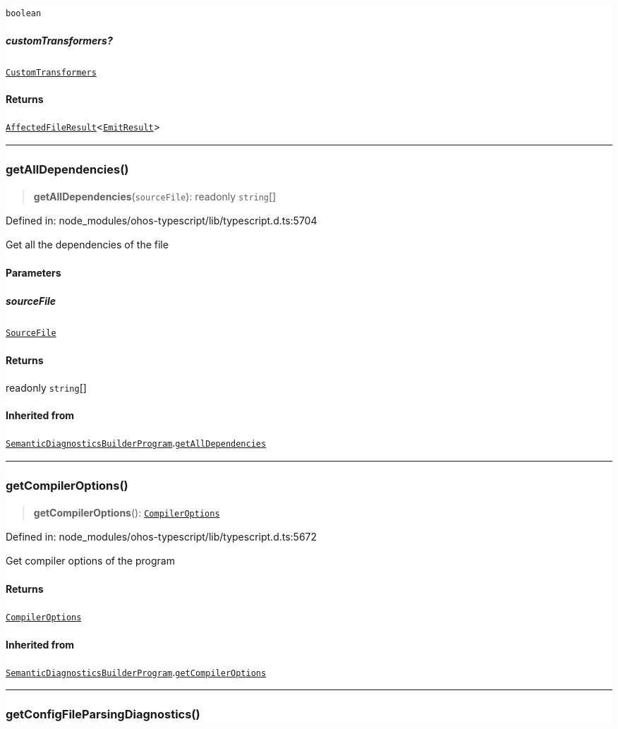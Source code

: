 `boolean`

##### customTransformers?

[`CustomTransformers`](CustomTransformers.md)

#### Returns

[`AffectedFileResult`](../type-aliases/AffectedFileResult.md)\<[`EmitResult`](EmitResult.md)\>

***

### getAllDependencies()

> **getAllDependencies**(`sourceFile`): readonly `string`[]

Defined in: node\_modules/ohos-typescript/lib/typescript.d.ts:5704

Get all the dependencies of the file

#### Parameters

##### sourceFile

[`SourceFile`](SourceFile.md)

#### Returns

readonly `string`[]

#### Inherited from

[`SemanticDiagnosticsBuilderProgram`](SemanticDiagnosticsBuilderProgram.md).[`getAllDependencies`](SemanticDiagnosticsBuilderProgram.md#getalldependencies)

***

### getCompilerOptions()

> **getCompilerOptions**(): [`CompilerOptions`](CompilerOptions.md)

Defined in: node\_modules/ohos-typescript/lib/typescript.d.ts:5672

Get compiler options of the program

#### Returns

[`CompilerOptions`](CompilerOptions.md)

#### Inherited from

[`SemanticDiagnosticsBuilderProgram`](SemanticDiagnosticsBuilderProgram.md).[`getCompilerOptions`](SemanticDiagnosticsBuilderProgram.md#getcompileroptions)

***

### getConfigFileParsingDiagnostics()
